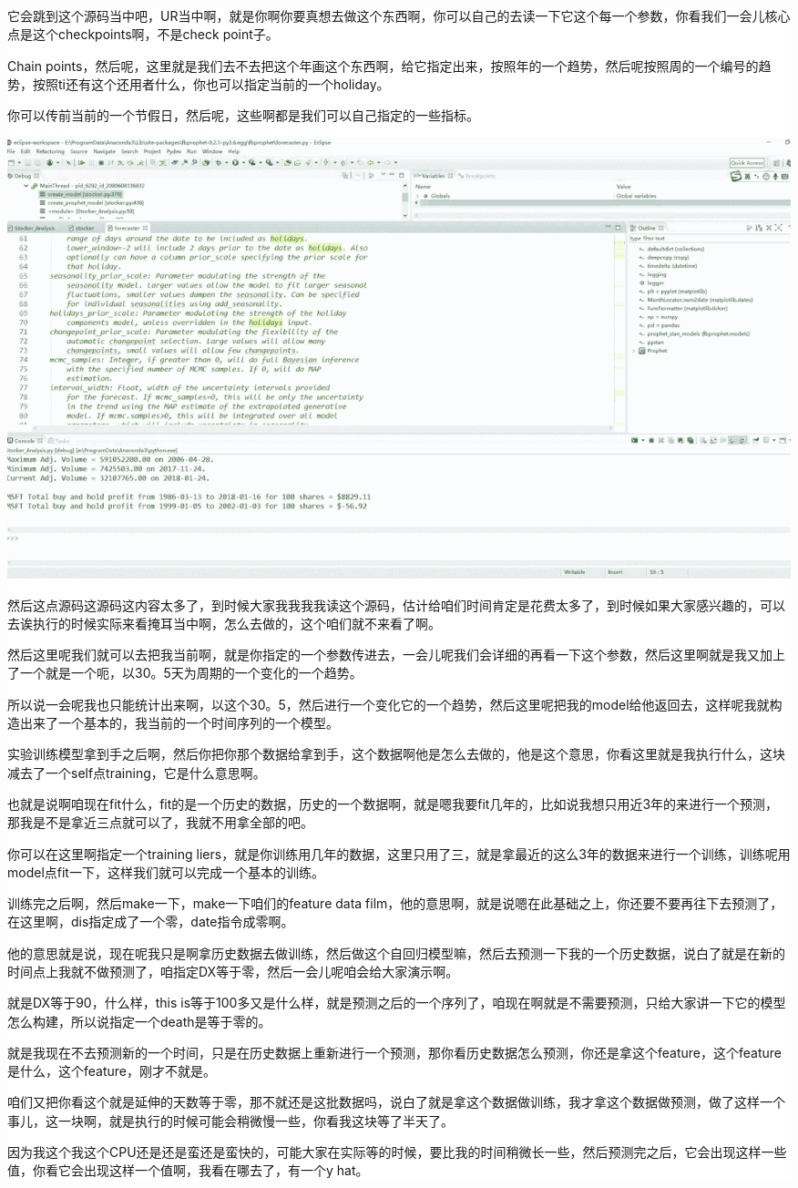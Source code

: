 
它会跳到这个源码当中吧，UR当中啊，就是你啊你要真想去做这个东西啊，你可以自己的去读一下它这个每一个参数，你看我们一会儿核心点是这个checkpoints啊，不是check point子。

Chain points，然后呢，这里就是我们去不去把这个年画这个东西啊，给它指定出来，按照年的一个趋势，然后呢按照周的一个编号的趋势，按照ti还有这个还用者什么，你也可以指定当前的一个holiday。

你可以传前当前的一个节假日，然后呢，这些啊都是我们可以自己指定的一些指标。

![](img/4b3f7a4cabc1adf0426d607124b30f68_21.png)

然后这点源码这源码这内容太多了，到时候大家我我我我读这个源码，估计给咱们时间肯定是花费太多了，到时候如果大家感兴趣的，可以去诶执行的时候实际来看掩耳当中啊，怎么去做的，这个咱们就不来看了啊。

然后这里呢我们就可以去把我当前啊，就是你指定的一个参数传进去，一会儿呢我们会详细的再看一下这个参数，然后这里啊就是我又加上了一个就是一个呃，以30。5天为周期的一个变化的一个趋势。

所以说一会呢我也只能统计出来啊，以这个30。5，然后进行一个变化它的一个趋势，然后这里呢把我的model给他返回去，这样呢我就构造出来了一个基本的，我当前的一个时间序列的一个模型。

实验训练模型拿到手之后啊，然后你把你那个数据给拿到手，这个数据啊他是怎么去做的，他是这个意思，你看这里就是我执行什么，这块减去了一个self点training，它是什么意思啊。

也就是说啊咱现在fit什么，fit的是一个历史的数据，历史的一个数据啊，就是嗯我要fit几年的，比如说我想只用近3年的来进行一个预测，那我是不是拿近三点就可以了，我就不用拿全部的吧。

你可以在这里啊指定一个training liers，就是你训练用几年的数据，这里只用了三，就是拿最近的这么3年的数据来进行一个训练，训练呢用model点fit一下，这样我们就可以完成一个基本的训练。

训练完之后啊，然后make一下，make一下咱们的feature data film，他的意思啊，就是说嗯在此基础之上，你还要不要再往下去预测了，在这里啊，dis指定成了一个零，date指令成零啊。

他的意思就是说，现在呢我只是啊拿历史数据去做训练，然后做这个自回归模型嘛，然后去预测一下我的一个历史数据，说白了就是在新的时间点上我就不做预测了，咱指定DX等于零，然后一会儿呢咱会给大家演示啊。

就是DX等于90，什么样，this is等于100多又是什么样，就是预测之后的一个序列了，咱现在啊就是不需要预测，只给大家讲一下它的模型怎么构建，所以说指定一个death是等于零的。

就是我现在不去预测新的一个时间，只是在历史数据上重新进行一个预测，那你看历史数据怎么预测，你还是拿这个feature，这个feature是什么，这个feature，刚才不就是。

咱们又把你看这个就是延伸的天数等于零，那不就还是这批数据吗，说白了就是拿这个数据做训练，我才拿这个数据做预测，做了这样一个事儿，这一块啊，就是执行的时候可能会稍微慢一些，你看我这块等了半天了。

因为我这个我这个CPU还是还是蛮还是蛮快的，可能大家在实际等的时候，要比我的时间稍微长一些，然后预测完之后，它会出现这样一些值，你看它会出现这样一个值啊，我看在哪去了，有一个y hat。
